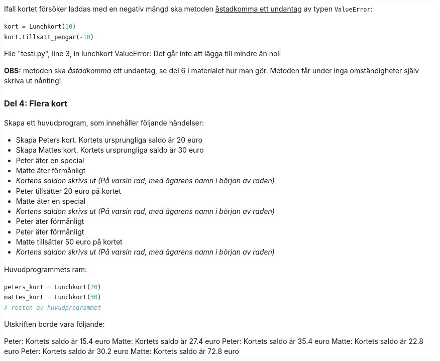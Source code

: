 Ifall kortet försöker laddas med en negativ mängd ska metoden [åstadkomma ett undantag](/osa-6/3-virheet#poikkeusten-tuottaminen) av typen `ValueError`:

```python
kort = Lunchkort(10)
kort.tillsatt_pengar(-10)
```

<sample-output>

File "testi.py", line 3, in lunchkort
ValueError: Det går inte att lägga till mindre än noll

</sample-output>

**OBS:** metoden ska _åstadkomma_ ett undantag, se [del 6](/osa-6/3-virheet#poikkeusten-tuottaminen) i materialet hur man gör. Metoden får under inga omständigheter själv skriva ut nånting!

### Del 4: Flera kort

Skapa ett huvudprogram, som innehåller följande händelser:

- Skapa Peters kort. Kortets ursprungliga saldo är 20 euro
- Skapa Mattes kort. Kortets ursprungliga saldo är 30 euro
- Peter äter en special
- Matte äter förmånligt
- _Kortens saldon skrivs ut (På varsin rad, med ägarens namn i början av raden)_
- Peter tillsätter 20 euro på kortet
- Matte äter en special
- _Kortens saldon skrivs ut (På varsin rad, med ägarens namn i början av raden)_
- Peter äter förmånligt
- Peter äter förmånligt
- Matte tillsätter 50 euro på kortet
- _Kortens saldon skrivs ut (På varsin rad, med ägarens namn i början av raden)_

Huvudprogrammets ram:

```python
peters_kort = Lunchkort(20)
mattes_kort = Lunchkort(30)
# resten av huvudprogrammet
```

Utskriften borde vara följande:

<sample-output>

Peter: Kortets saldo är 15.4 euro
Matte: Kortets saldo är 27.4 euro
Peter: Kortets saldo är 35.4 euro
Matte: Kortets saldo är 22.8 euro
Peter: Kortets saldo är 30.2 euro
Matte: Kortets saldo är 72.8 euro

</sample-output>

</programming-exercise>
